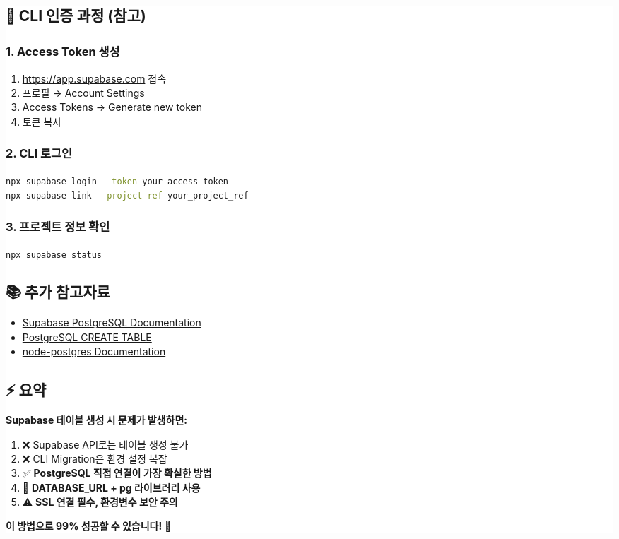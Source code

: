 ## 🚀 CLI 인증 과정 (참고)

### 1. Access Token 생성
1. https://app.supabase.com 접속
2. 프로필 → Account Settings
3. Access Tokens → Generate new token
4. 토큰 복사

### 2. CLI 로그인
```bash
npx supabase login --token your_access_token
npx supabase link --project-ref your_project_ref
```

### 3. 프로젝트 정보 확인
```bash
npx supabase status
```

## 📚 추가 참고자료

- [Supabase PostgreSQL Documentation](https://supabase.com/docs/guides/database)
- [PostgreSQL CREATE TABLE](https://www.postgresql.org/docs/current/sql-createtable.html)
- [node-postgres Documentation](https://node-postgres.com/)

## ⚡ 요약

**Supabase 테이블 생성 시 문제가 발생하면:**

1. ❌ Supabase API로는 테이블 생성 불가
2. ❌ CLI Migration은 환경 설정 복잡
3. ✅ **PostgreSQL 직접 연결이 가장 확실한 방법**
4. 🔑 **DATABASE_URL + pg 라이브러리 사용**
5. ⚠️ **SSL 연결 필수, 환경변수 보안 주의**

**이 방법으로 99% 성공할 수 있습니다!** 🎉